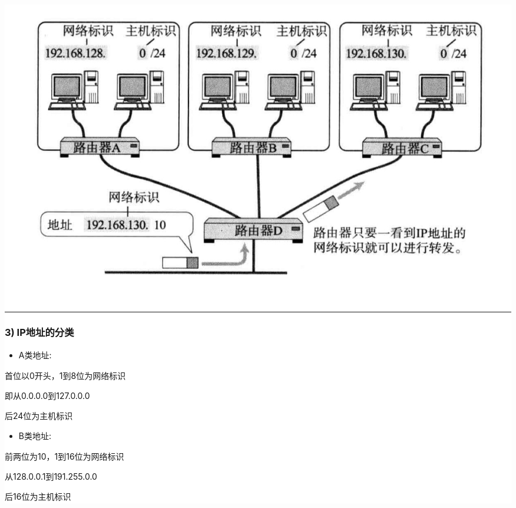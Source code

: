 ![IMG_49F75F063489-1](图解TCP&IP.assets/IMG_49F75F063489-1.jpeg)

<hr>









### 3) IP地址的分类



- A类地址:

首位以0开头，1到8位为网络标识

即从0.0.0.0到127.0.0.0

后24位为主机标识





- B类地址:

前两位为10，1到16位为网络标识

从128.0.0.1到191.255.0.0

后16位为主机标识
